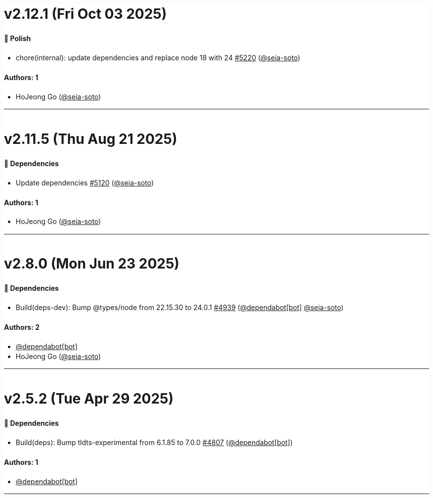 # v2.12.1 (Fri Oct 03 2025)

#### :nail_care: Polish

- chore(internal): update dependencies and replace node 18 with 24 [#5220](https://github.com/ghostery/adblocker/pull/5220) ([@seia-soto](https://github.com/seia-soto))

#### Authors: 1

- HoJeong Go ([@seia-soto](https://github.com/seia-soto))

---

# v2.11.5 (Thu Aug 21 2025)

#### :nut_and_bolt: Dependencies

- Update dependencies [#5120](https://github.com/ghostery/adblocker/pull/5120) ([@seia-soto](https://github.com/seia-soto))

#### Authors: 1

- HoJeong Go ([@seia-soto](https://github.com/seia-soto))

---

# v2.8.0 (Mon Jun 23 2025)

#### :nut_and_bolt: Dependencies

- Build(deps-dev): Bump @types/node from 22.15.30 to 24.0.1 [#4939](https://github.com/ghostery/adblocker/pull/4939) ([@dependabot[bot]](https://github.com/dependabot[bot]) [@seia-soto](https://github.com/seia-soto))

#### Authors: 2

- [@dependabot[bot]](https://github.com/dependabot[bot])
- HoJeong Go ([@seia-soto](https://github.com/seia-soto))

---

# v2.5.2 (Tue Apr 29 2025)

#### :nut_and_bolt: Dependencies

- Build(deps): Bump tldts-experimental from 6.1.85 to 7.0.0 [#4807](https://github.com/ghostery/adblocker/pull/4807) ([@dependabot[bot]](https://github.com/dependabot[bot]))

#### Authors: 1

- [@dependabot[bot]](https://github.com/dependabot[bot])

---